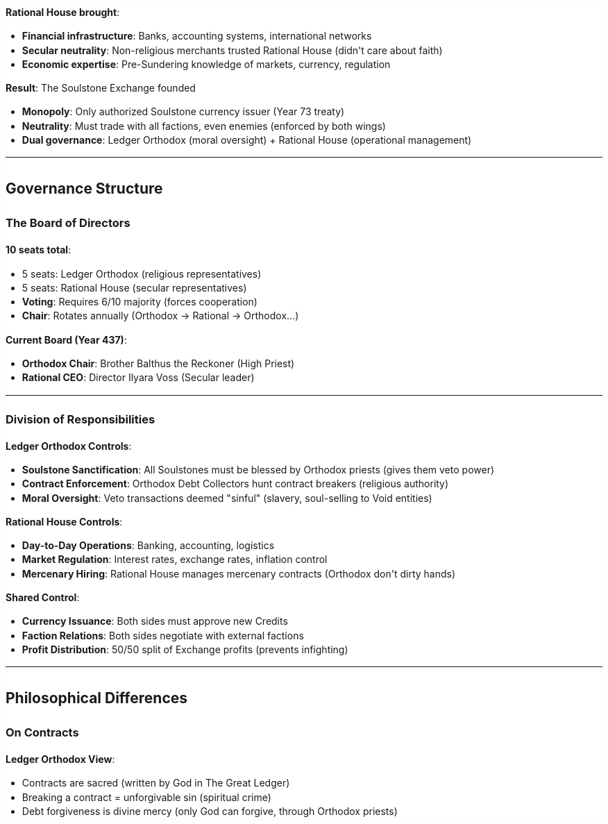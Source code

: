 **Rational House brought**:
- **Financial infrastructure**: Banks, accounting systems, international networks
- **Secular neutrality**: Non-religious merchants trusted Rational House (didn't care about faith)
- **Economic expertise**: Pre-Sundering knowledge of markets, currency, regulation

**Result**: The Soulstone Exchange founded
- **Monopoly**: Only authorized Soulstone currency issuer (Year 73 treaty)
- **Neutrality**: Must trade with all factions, even enemies (enforced by both wings)
- **Dual governance**: Ledger Orthodox (moral oversight) + Rational House (operational management)

---

## Governance Structure

### The Board of Directors

**10 seats total**:
- 5 seats: Ledger Orthodox (religious representatives)
- 5 seats: Rational House (secular representatives)
- **Voting**: Requires 6/10 majority (forces cooperation)
- **Chair**: Rotates annually (Orthodox → Rational → Orthodox...)

**Current Board (Year 437)**:
- **Orthodox Chair**: Brother Balthus the Reckoner (High Priest)
- **Rational CEO**: Director Ilyara Voss (Secular leader)

---

### Division of Responsibilities

**Ledger Orthodox Controls**:
- **Soulstone Sanctification**: All Soulstones must be blessed by Orthodox priests (gives them veto power)
- **Contract Enforcement**: Orthodox Debt Collectors hunt contract breakers (religious authority)
- **Moral Oversight**: Veto transactions deemed "sinful" (slavery, soul-selling to Void entities)

**Rational House Controls**:
- **Day-to-Day Operations**: Banking, accounting, logistics
- **Market Regulation**: Interest rates, exchange rates, inflation control
- **Mercenary Hiring**: Rational House manages mercenary contracts (Orthodox don't dirty hands)

**Shared Control**:
- **Currency Issuance**: Both sides must approve new Credits
- **Faction Relations**: Both sides negotiate with external factions
- **Profit Distribution**: 50/50 split of Exchange profits (prevents infighting)

---

## Philosophical Differences

### On Contracts

**Ledger Orthodox View**:
- Contracts are sacred (written by God in The Great Ledger)
- Breaking a contract = unforgivable sin (spiritual crime)
- Debt forgiveness is divine mercy (only God can forgive, through Orthodox priests)
